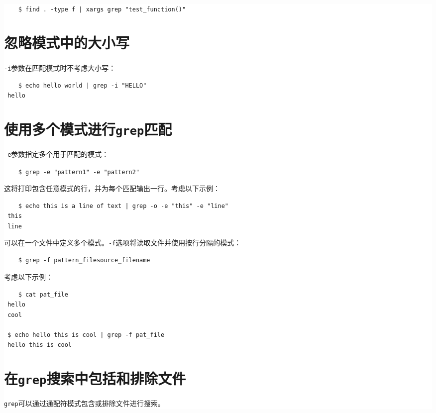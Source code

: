 ```
    $ find . -type f | xargs grep "test_function()"

```

# 忽略模式中的大小写

`-i`参数在匹配模式时不考虑大小写：

```
    $ echo hello world | grep -i "HELLO"
 hello

```

# 使用多个模式进行`grep`匹配

`-e`参数指定多个用于匹配的模式：

```
    $ grep -e "pattern1" -e "pattern2"

```

这将打印包含任意模式的行，并为每个匹配输出一行。考虑以下示例：

```
    $ echo this is a line of text | grep -o -e "this" -e "line"
 this
 line

```

可以在一个文件中定义多个模式。`-f`选项将读取文件并使用按行分隔的模式：

```
    $ grep -f pattern_filesource_filename

```

考虑以下示例：

```
    $ cat pat_file
 hello
 cool

 $ echo hello this is cool | grep -f pat_file
 hello this is cool

```

# 在`grep`搜索中包括和排除文件

`grep`可以通过通配符模式包含或排除文件进行搜索。
